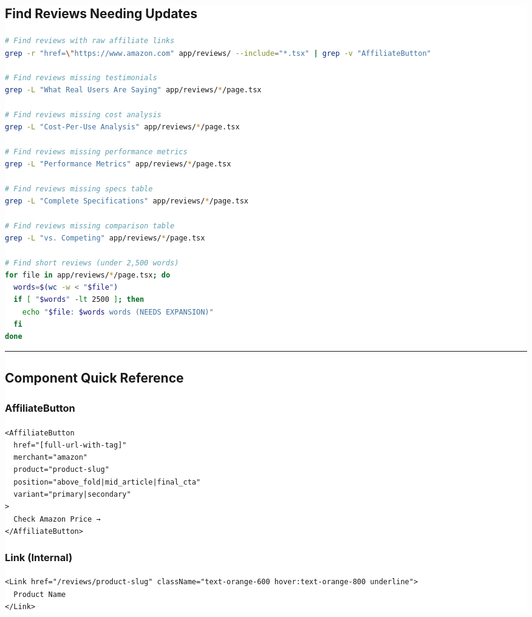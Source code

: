 
## Find Reviews Needing Updates

```bash
# Find reviews with raw affiliate links
grep -r "href=\"https://www.amazon.com" app/reviews/ --include="*.tsx" | grep -v "AffiliateButton"

# Find reviews missing testimonials
grep -L "What Real Users Are Saying" app/reviews/*/page.tsx

# Find reviews missing cost analysis
grep -L "Cost-Per-Use Analysis" app/reviews/*/page.tsx

# Find reviews missing performance metrics
grep -L "Performance Metrics" app/reviews/*/page.tsx

# Find reviews missing specs table
grep -L "Complete Specifications" app/reviews/*/page.tsx

# Find reviews missing comparison table
grep -L "vs. Competing" app/reviews/*/page.tsx

# Find short reviews (under 2,500 words)
for file in app/reviews/*/page.tsx; do
  words=$(wc -w < "$file")
  if [ "$words" -lt 2500 ]; then
    echo "$file: $words words (NEEDS EXPANSION)"
  fi
done
```

---

## Component Quick Reference

### AffiliateButton
```tsx
<AffiliateButton
  href="[full-url-with-tag]"
  merchant="amazon"
  product="product-slug"
  position="above_fold|mid_article|final_cta"
  variant="primary|secondary"
>
  Check Amazon Price →
</AffiliateButton>
```

### Link (Internal)
```tsx
<Link href="/reviews/product-slug" className="text-orange-600 hover:text-orange-800 underline">
  Product Name
</Link>
```
